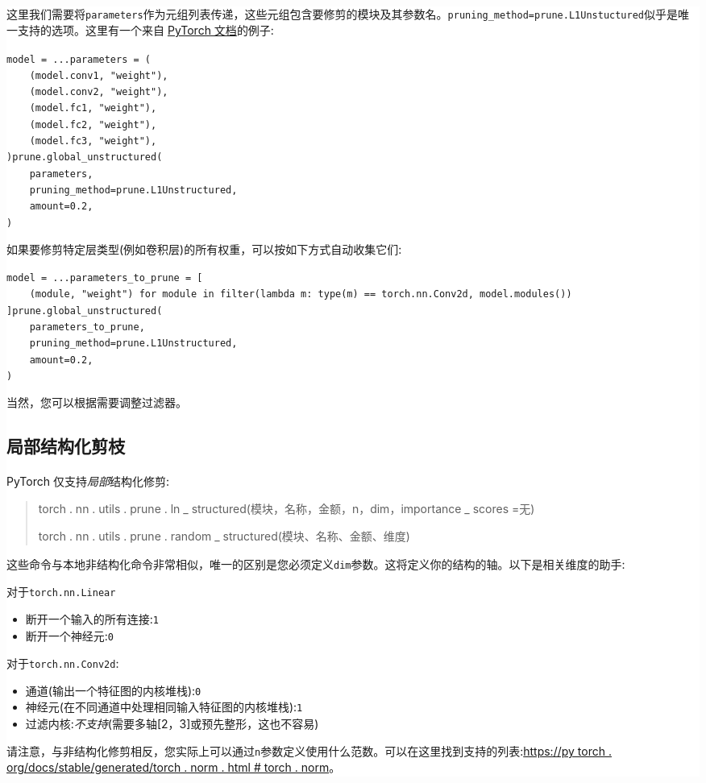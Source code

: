 这里我们需要将`parameters`作为元组列表传递，这些元组包含要修剪的模块及其参数名。`pruning_method=prune.L1Unstuctured`似乎是唯一支持的选项。这里有一个来自 [PyTorch 文档](https://pytorch.org/tutorials/intermediate/pruning_tutorial.html#pruning-a-module)的例子:

```
model = ...parameters = (
    (model.conv1, "weight"),
    (model.conv2, "weight"),
    (model.fc1, "weight"),
    (model.fc2, "weight"),
    (model.fc3, "weight"),
)prune.global_unstructured(
    parameters,
    pruning_method=prune.L1Unstructured,
    amount=0.2,
)
```

如果要修剪特定层类型(例如卷积层)的所有权重，可以按如下方式自动收集它们:

```
model = ...parameters_to_prune = [
    (module, "weight") for module in filter(lambda m: type(m) == torch.nn.Conv2d, model.modules())
]prune.global_unstructured(
    parameters_to_prune,
    pruning_method=prune.L1Unstructured,
    amount=0.2,
)
```

当然，您可以根据需要调整过滤器。

## 局部结构化剪枝

PyTorch 仅支持*局部*结构化修剪:

> torch . nn . utils . prune . ln _ structured(模块，名称，金额，n，dim，importance _ scores =无)
> 
> torch . nn . utils . prune . random _ structured(模块、名称、金额、维度)

这些命令与本地非结构化命令非常相似，唯一的区别是您必须定义`dim`参数。这将定义你的结构的轴。以下是相关维度的助手:

对于`torch.nn.Linear`

*   断开一个输入的所有连接:`1`
*   断开一个神经元:`0`

对于`torch.nn.Conv2d`:

*   通道(输出一个特征图的内核堆栈):`0`
*   神经元(在不同通道中处理相同输入特征图的内核堆栈):`1`
*   过滤内核:*不支持*(需要多轴[2，3]或预先整形，这也不容易)

请注意，与非结构化修剪相反，您实际上可以通过`n`参数定义使用什么范数。可以在这里找到支持的列表:[https://py torch . org/docs/stable/generated/torch . norm . html # torch . norm](https://pytorch.org/docs/stable/generated/torch.norm.html#torch.norm)。

